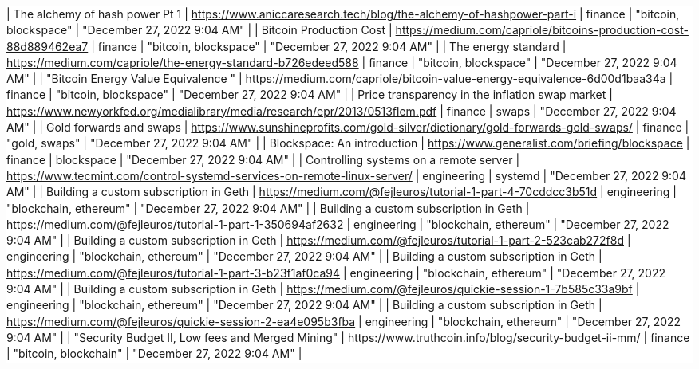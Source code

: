 | The alchemy of hash power Pt 1                                                                                        | <https://www.aniccaresearch.tech/blog/the-alchemy-of-hashpower-part-i>                                                                                      | finance                | "bitcoin, blockspace"                              | "December 27, 2022 9:04 AM" |
| Bitcoin Production Cost                                                                                               | <https://medium.com/capriole/bitcoins-production-cost-88d889462ea7>                                                                                         | finance                | "bitcoin, blockspace"                              | "December 27, 2022 9:04 AM" |
| The energy standard                                                                                                   | <https://medium.com/capriole/the-energy-standard-b726edeed588>                                                                                              | finance                | "bitcoin, blockspace"                              | "December 27, 2022 9:04 AM" |
| "Bitcoin Energy Value Equivalence "                                                                                   | <https://medium.com/capriole/bitcoin-value-energy-equivalence-6d00d1baa34a>                                                                                 | finance                | "bitcoin, blockspace"                              | "December 27, 2022 9:04 AM" |
| Price transparency in the inflation swap market                                                                       | <https://www.newyorkfed.org/medialibrary/media/research/epr/2013/0513flem.pdf>                                                                              | finance                | swaps                                              | "December 27, 2022 9:04 AM" |
| Gold forwards and swaps                                                                                               | <https://www.sunshineprofits.com/gold-silver/dictionary/gold-forwards-gold-swaps/>                                                                          | finance                | "gold, swaps"                                      | "December 27, 2022 9:04 AM" |
| Blockspace: An introduction                                                                                           | <https://www.generalist.com/briefing/blockspace>                                                                                                            | finance                | blockspace                                         | "December 27, 2022 9:04 AM" |
| Controlling systems on a remote server                                                                                | <https://www.tecmint.com/control-systemd-services-on-remote-linux-server/>                                                                                  | engineering            | systemd                                            | "December 27, 2022 9:04 AM" |
| Building a custom subscription in Geth                                                                                | <https://medium.com/@fejleuros/tutorial-1-part-4-70cddcc3b51d>                                                                                              | engineering            | "blockchain, ethereum"                             | "December 27, 2022 9:04 AM" |
| Building a custom subscription in Geth                                                                                | <https://medium.com/@fejleuros/tutorial-1-part-1-350694af2632>                                                                                              | engineering            | "blockchain, ethereum"                             | "December 27, 2022 9:04 AM" |
| Building a custom subscription in Geth                                                                                | <https://medium.com/@fejleuros/tutorial-1-part-2-523cab272f8d>                                                                                              | engineering            | "blockchain, ethereum"                             | "December 27, 2022 9:04 AM" |
| Building a custom subscription in Geth                                                                                | <https://medium.com/@fejleuros/tutorial-1-part-3-b23f1af0ca94>                                                                                              | engineering            | "blockchain, ethereum"                             | "December 27, 2022 9:04 AM" |
| Building a custom subscription in Geth                                                                                | <https://medium.com/@fejleuros/quickie-session-1-7b585c33a9bf>                                                                                              | engineering            | "blockchain, ethereum"                             | "December 27, 2022 9:04 AM" |
| Building a custom subscription in Geth                                                                                | <https://medium.com/@fejleuros/quickie-session-2-ea4e095b3fba>                                                                                              | engineering            | "blockchain, ethereum"                             | "December 27, 2022 9:04 AM" |
| "Security Budget II, Low fees and Merged Mining"                                                                      | <https://www.truthcoin.info/blog/security-budget-ii-mm/>                                                                                                    | finance                | "bitcoin, blockchain"                              | "December 27, 2022 9:04 AM" |